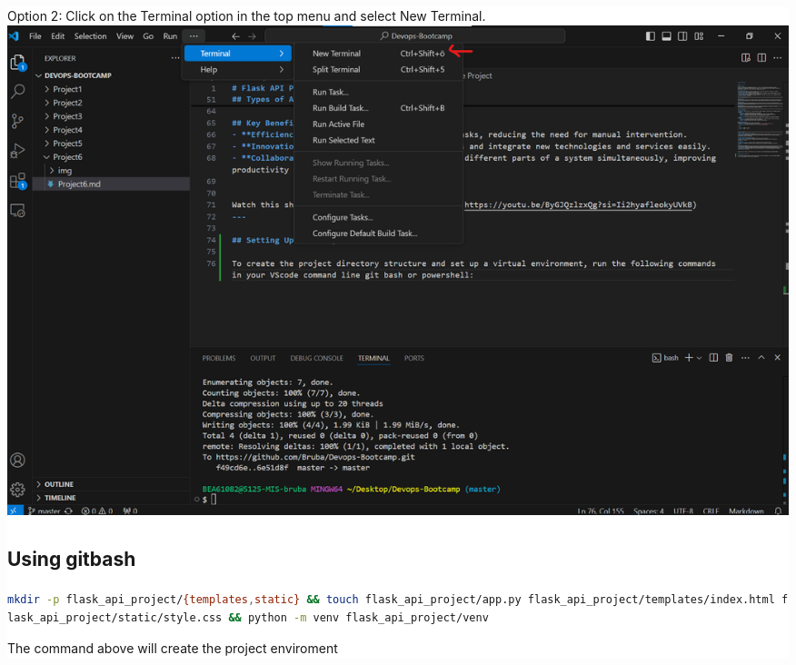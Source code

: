 Option 2: Click on the Terminal option in the top menu and select New Terminal.
![1](img/1.png)

## Using gitbash

```bash
mkdir -p flask_api_project/{templates,static} && touch flask_api_project/app.py flask_api_project/templates/index.html flask_api_project/static/style.css && python -m venv flask_api_project/venv
```
The command above will create the project enviroment
